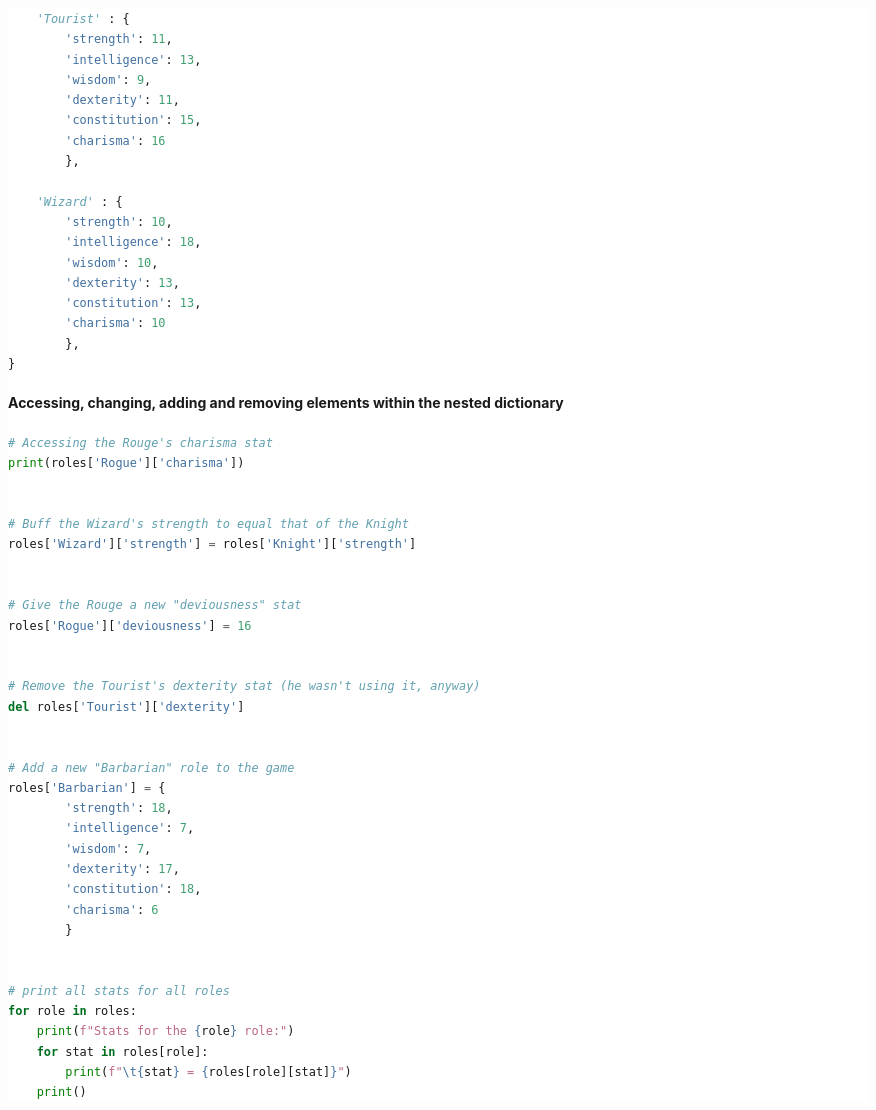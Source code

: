 ```python
	'Tourist' : {
		'strength': 11,
		'intelligence': 13,
		'wisdom': 9,
		'dexterity': 11,
		'constitution': 15,
		'charisma': 16
		},

	'Wizard' : {
		'strength': 10,
		'intelligence': 18,
		'wisdom': 10,
		'dexterity': 13,
		'constitution': 13,
		'charisma': 10
		},
}
```


#### Accessing, changing, adding and removing elements within the nested dictionary

```python
# Accessing the Rouge's charisma stat
print(roles['Rogue']['charisma'])


# Buff the Wizard's strength to equal that of the Knight
roles['Wizard']['strength'] = roles['Knight']['strength']


# Give the Rouge a new "deviousness" stat
roles['Rogue']['deviousness'] = 16


# Remove the Tourist's dexterity stat (he wasn't using it, anyway)
del roles['Tourist']['dexterity']


# Add a new "Barbarian" role to the game
roles['Barbarian'] = {
		'strength': 18,
		'intelligence': 7,
		'wisdom': 7,
		'dexterity': 17,
		'constitution': 18,
		'charisma': 6
		}


# print all stats for all roles
for role in roles:
	print(f"Stats for the {role} role:")
	for stat in roles[role]:
		print(f"\t{stat} = {roles[role][stat]}")
	print()
```
